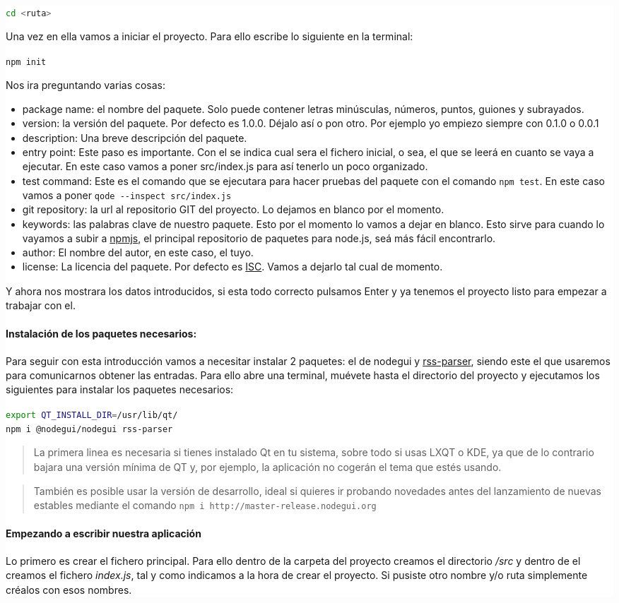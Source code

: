 ```sh
cd <ruta>
```

Una vez en ella vamos a iniciar el proyecto. Para ello escribe lo siguiente en la terminal:

```bash
npm init
```

Nos ira preguntando varias cosas:

* package name: el nombre del paquete. Solo puede contener letras minúsculas, números, puntos, guiones y subrayados.
* version: la versión del paquete. Por defecto es 1.0.0. Déjalo así o pon otro. Por ejemplo yo empiezo siempre con 0.1.0 o 0.0.1
* description: Una breve descripción del paquete.
* entry point: Este paso es importante. Con el se indica cual sera el fichero inicial, o sea, el que se leerá en cuanto se vaya a ejecutar. En este caso vamos a poner src/index.js para así tenerlo un poco organizado.
* test command: Este es el comando que se ejecutara para hacer pruebas del paquete con el comando `npm test`. En este caso vamos a poner `qode --inspect src/index.js`
* git repository: la url al repositorio GIT del proyecto. Lo dejamos en blanco por el momento.
* keywords: las palabras clave de nuestro paquete. Esto por el momento lo vamos a dejar en blanco. Esto sirve para cuando lo vayamos a subir a [npmjs](https://www.npmjs.com/), el principal repositorio de paquetes para node.js, seá más fácil encontrarlo.
* author: El nombre del autor, en este caso, el tuyo.
* license: La licencia del paquete. Por defecto es [ISC](https://opensource.org/licenses/ISC). Vamos a dejarlo tal cual de momento.

Y ahora nos mostrara los datos introducidos, si esta todo correcto pulsamos Enter y ya tenemos el proyecto listo para empezar a trabajar con el.

#### Instalación de los paquetes necesarios:

Para seguir con esta introducción vamos a necesitar instalar 2 paquetes: el de nodegui y [rss-parser](https://github.com/rbren/rss-parser), siendo este el que usaremos para comunicarnos obtener las entradas. Para ello abre una terminal, muévete hasta el directorio del proyecto y ejecutamos los siguientes para instalar los paquetes necesarios:

```bash
export QT_INSTALL_DIR=/usr/lib/qt/
npm i @nodegui/nodegui rss-parser
```

> La primera linea es necesaria si tienes instalado Qt en tu sistema, sobre todo si usas LXQT o KDE, ya que de lo contrario bajara una versión mínima de QT y, por ejemplo, la aplicación no cogerán el tema que estés usando.

> También es posible usar la versión de desarrollo, ideal si quieres ir probando novedades antes del lanzamiento de nuevas estables mediante el comando `npm i http://master-release.nodegui.org`

#### Empezando a escribir nuestra aplicación

Lo primero es crear el fichero principal. Para ello dentro de la carpeta del proyecto creamos el directorio */src* y dentro de el creamos el fichero *index.js*, tal y como indicamos a la hora de crear el proyecto. Si pusiste otro nombre y/o ruta simplemente créalos con esos nombres.
